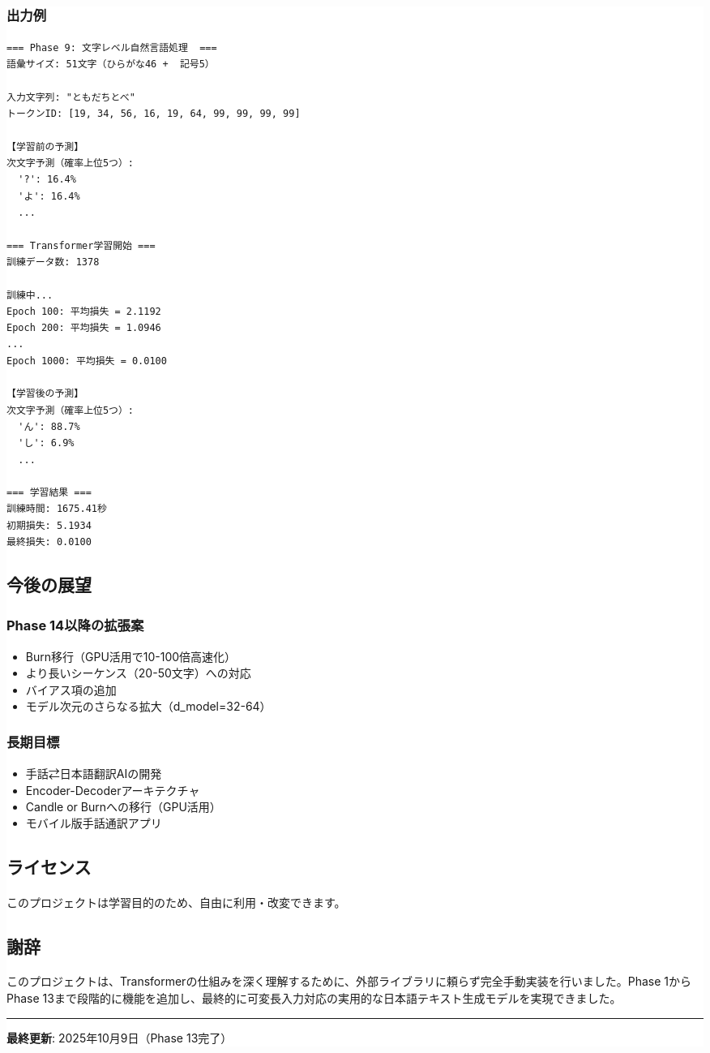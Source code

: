 ### 出力例
```
=== Phase 9: 文字レベル自然言語処理  ===
語彙サイズ: 51文字（ひらがな46 +  記号5）

入力文字列: "ともだちとべ"
トークンID: [19, 34, 56, 16, 19, 64, 99, 99, 99, 99]

【学習前の予測】
次文字予測（確率上位5つ）:
  '?': 16.4%
  'よ': 16.4%
  ...

=== Transformer学習開始 ===
訓練データ数: 1378

訓練中...
Epoch 100: 平均損失 = 2.1192
Epoch 200: 平均損失 = 1.0946
...
Epoch 1000: 平均損失 = 0.0100

【学習後の予測】
次文字予測（確率上位5つ）:
  'ん': 88.7%
  'し': 6.9%
  ...

=== 学習結果 ===
訓練時間: 1675.41秒
初期損失: 5.1934
最終損失: 0.0100
```

## 今後の展望

### Phase 14以降の拡張案
- Burn移行（GPU活用で10-100倍高速化）
- より長いシーケンス（20-50文字）への対応
- バイアス項の追加
- モデル次元のさらなる拡大（d_model=32-64）

### 長期目標
- 手話⇄日本語翻訳AIの開発
- Encoder-Decoderアーキテクチャ
- Candle or Burnへの移行（GPU活用）
- モバイル版手話通訳アプリ

## ライセンス

このプロジェクトは学習目的のため、自由に利用・改変できます。

## 謝辞

このプロジェクトは、Transformerの仕組みを深く理解するために、外部ライブラリに頼らず完全手動実装を行いました。Phase 1からPhase 13まで段階的に機能を追加し、最終的に可変長入力対応の実用的な日本語テキスト生成モデルを実現できました。

---

**最終更新**: 2025年10月9日（Phase 13完了）
